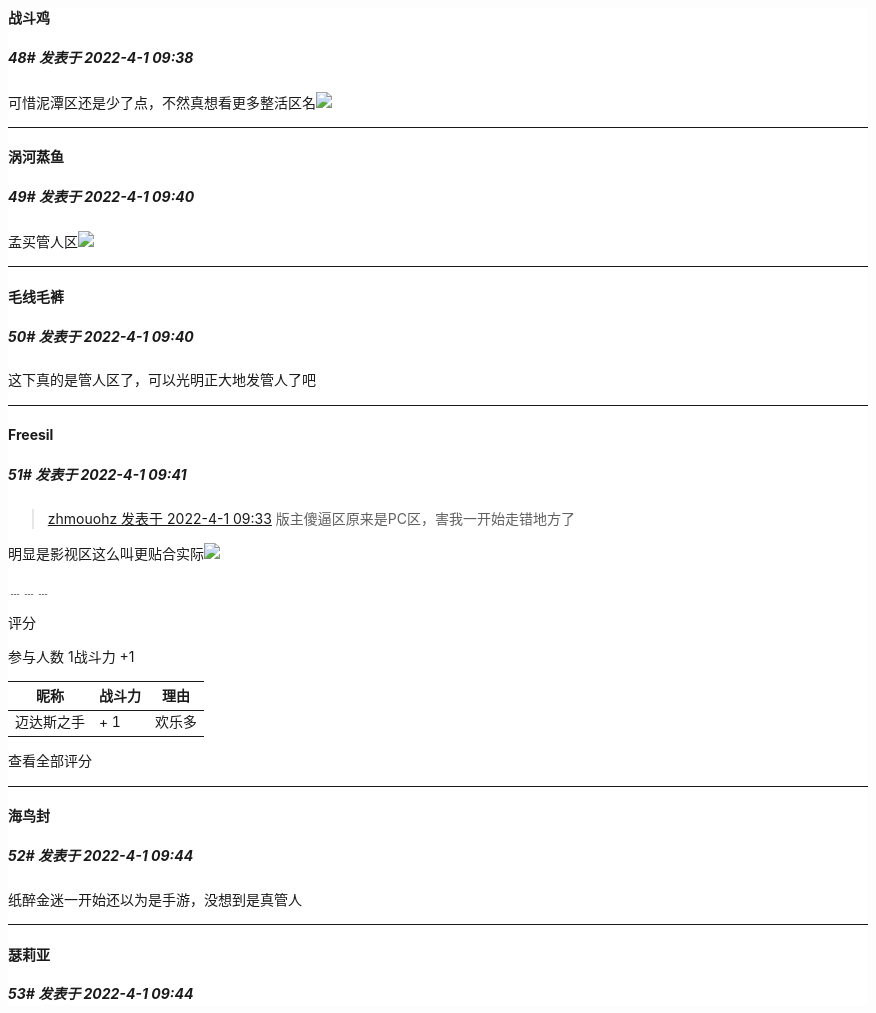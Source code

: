 ####  战斗鸡  
##### 48#       发表于 2022-4-1 09:38

可惜泥潭区还是少了点，不然真想看更多整活区名<img src="https://static.saraba1st.com/image/smiley/face2017/044.png" referrerpolicy="no-referrer">

*****

####  涡河蒸鱼  
##### 49#       发表于 2022-4-1 09:40

孟买管人区<img src="https://static.saraba1st.com/image/smiley/face2017/037.png" referrerpolicy="no-referrer">

*****

####  毛线毛裤  
##### 50#       发表于 2022-4-1 09:40

这下真的是管人区了，可以光明正大地发管人了吧

*****

####  Freesil  
##### 51#       发表于 2022-4-1 09:41

<blockquote><a href="httphttps://bbs.saraba1st.com/2b/forum.php?mod=redirect&amp;goto=findpost&amp;pid=55269076&amp;ptid=2061871" target="_blank">zhmouohz 发表于 2022-4-1 09:33</a>
版主傻逼区原来是PC区，害我一开始走错地方了</blockquote>
明显是影视区这么叫更贴合实际<img src="https://static.saraba1st.com/image/smiley/face2017/065.png" referrerpolicy="no-referrer">

﹍﹍﹍

评分

 参与人数 1战斗力 +1

|昵称|战斗力|理由|
|----|---|---|
| 迈达斯之手| + 1|欢乐多|

查看全部评分

*****

####  海鸟封  
##### 52#       发表于 2022-4-1 09:44

纸醉金迷一开始还以为是手游，没想到是真管人

*****

####  瑟莉亚  
##### 53#       发表于 2022-4-1 09:44
